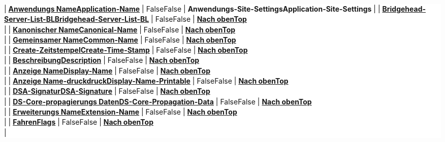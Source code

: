 | [<span data-ttu-id="5504b-432">**Anwendungs Name**</span><span class="sxs-lookup"><span data-stu-id="5504b-432">**Application-Name**</span></span>](a-applicationname.md)                               | <span data-ttu-id="5504b-433">False</span><span class="sxs-lookup"><span data-stu-id="5504b-433">False</span></span>     | <span data-ttu-id="5504b-434">**Anwendungs-Site-Settings**</span><span class="sxs-lookup"><span data-stu-id="5504b-434">**Application-Site-Settings**</span></span>   |
| [<span data-ttu-id="5504b-435">**Bridgehead-Server-List-BL**</span><span class="sxs-lookup"><span data-stu-id="5504b-435">**Bridgehead-Server-List-BL**</span></span>](a-bridgeheadserverlistbl.md)               | <span data-ttu-id="5504b-436">False</span><span class="sxs-lookup"><span data-stu-id="5504b-436">False</span></span>     | [<span data-ttu-id="5504b-437">**Nach oben**</span><span class="sxs-lookup"><span data-stu-id="5504b-437">**Top**</span></span>](c-top.md)<br/> |
| [<span data-ttu-id="5504b-438">**Kanonischer Name**</span><span class="sxs-lookup"><span data-stu-id="5504b-438">**Canonical-Name**</span></span>](a-canonicalname.md)                                   | <span data-ttu-id="5504b-439">False</span><span class="sxs-lookup"><span data-stu-id="5504b-439">False</span></span>     | [<span data-ttu-id="5504b-440">**Nach oben**</span><span class="sxs-lookup"><span data-stu-id="5504b-440">**Top**</span></span>](c-top.md)<br/> |
| [<span data-ttu-id="5504b-441">**Gemeinsamer Name**</span><span class="sxs-lookup"><span data-stu-id="5504b-441">**Common-Name**</span></span>](a-cn.md)                                                 | <span data-ttu-id="5504b-442">False</span><span class="sxs-lookup"><span data-stu-id="5504b-442">False</span></span>     | [<span data-ttu-id="5504b-443">**Nach oben**</span><span class="sxs-lookup"><span data-stu-id="5504b-443">**Top**</span></span>](c-top.md)<br/> |
| [<span data-ttu-id="5504b-444">**Create-Zeitstempel**</span><span class="sxs-lookup"><span data-stu-id="5504b-444">**Create-Time-Stamp**</span></span>](a-createtimestamp.md)                              | <span data-ttu-id="5504b-445">False</span><span class="sxs-lookup"><span data-stu-id="5504b-445">False</span></span>     | [<span data-ttu-id="5504b-446">**Nach oben**</span><span class="sxs-lookup"><span data-stu-id="5504b-446">**Top**</span></span>](c-top.md)<br/> |
| [<span data-ttu-id="5504b-447">**Beschreibung**</span><span class="sxs-lookup"><span data-stu-id="5504b-447">**Description**</span></span>](a-description.md)                                        | <span data-ttu-id="5504b-448">False</span><span class="sxs-lookup"><span data-stu-id="5504b-448">False</span></span>     | [<span data-ttu-id="5504b-449">**Nach oben**</span><span class="sxs-lookup"><span data-stu-id="5504b-449">**Top**</span></span>](c-top.md)<br/> |
| [<span data-ttu-id="5504b-450">**Anzeige Name**</span><span class="sxs-lookup"><span data-stu-id="5504b-450">**Display-Name**</span></span>](a-displayname.md)                                       | <span data-ttu-id="5504b-451">False</span><span class="sxs-lookup"><span data-stu-id="5504b-451">False</span></span>     | [<span data-ttu-id="5504b-452">**Nach oben**</span><span class="sxs-lookup"><span data-stu-id="5504b-452">**Top**</span></span>](c-top.md)<br/> |
| [<span data-ttu-id="5504b-453">**Anzeige Name-druckdruck**</span><span class="sxs-lookup"><span data-stu-id="5504b-453">**Display-Name-Printable**</span></span>](a-displaynameprintable.md)                    | <span data-ttu-id="5504b-454">False</span><span class="sxs-lookup"><span data-stu-id="5504b-454">False</span></span>     | [<span data-ttu-id="5504b-455">**Nach oben**</span><span class="sxs-lookup"><span data-stu-id="5504b-455">**Top**</span></span>](c-top.md)<br/> |
| [<span data-ttu-id="5504b-456">**DSA-Signatur**</span><span class="sxs-lookup"><span data-stu-id="5504b-456">**DSA-Signature**</span></span>](a-dsasignature.md)                                     | <span data-ttu-id="5504b-457">False</span><span class="sxs-lookup"><span data-stu-id="5504b-457">False</span></span>     | [<span data-ttu-id="5504b-458">**Nach oben**</span><span class="sxs-lookup"><span data-stu-id="5504b-458">**Top**</span></span>](c-top.md)<br/> |
| [<span data-ttu-id="5504b-459">**DS-Core-propagierungs Daten**</span><span class="sxs-lookup"><span data-stu-id="5504b-459">**DS-Core-Propagation-Data**</span></span>](a-dscorepropagationdata.md)                 | <span data-ttu-id="5504b-460">False</span><span class="sxs-lookup"><span data-stu-id="5504b-460">False</span></span>     | [<span data-ttu-id="5504b-461">**Nach oben**</span><span class="sxs-lookup"><span data-stu-id="5504b-461">**Top**</span></span>](c-top.md)<br/> |
| [<span data-ttu-id="5504b-462">**Erweiterungs Name**</span><span class="sxs-lookup"><span data-stu-id="5504b-462">**Extension-Name**</span></span>](a-extensionname.md)                                   | <span data-ttu-id="5504b-463">False</span><span class="sxs-lookup"><span data-stu-id="5504b-463">False</span></span>     | [<span data-ttu-id="5504b-464">**Nach oben**</span><span class="sxs-lookup"><span data-stu-id="5504b-464">**Top**</span></span>](c-top.md)<br/> |
| [<span data-ttu-id="5504b-465">**Fahren**</span><span class="sxs-lookup"><span data-stu-id="5504b-465">**Flags**</span></span>](a-flags.md)                                                    | <span data-ttu-id="5504b-466">False</span><span class="sxs-lookup"><span data-stu-id="5504b-466">False</span></span>     | [<span data-ttu-id="5504b-467">**Nach oben**</span><span class="sxs-lookup"><span data-stu-id="5504b-467">**Top**</span></span>](c-top.md)<br/> |